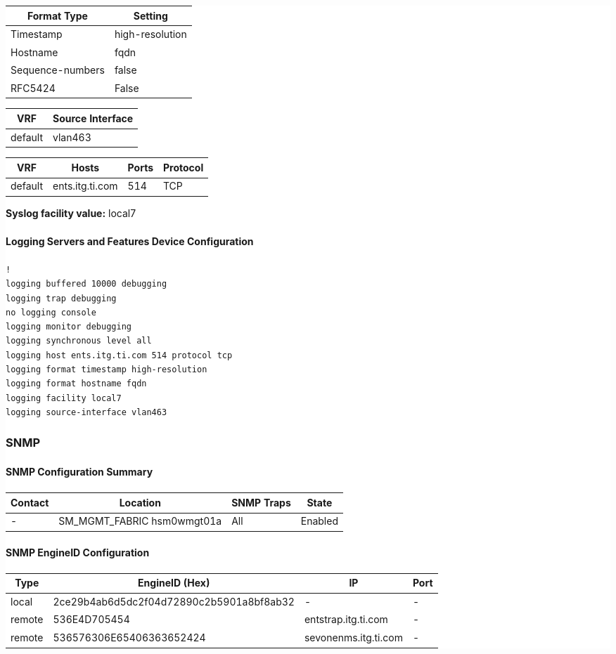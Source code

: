 | Format Type | Setting |
| ----------- | ------- |
| Timestamp | high-resolution |
| Hostname | fqdn |
| Sequence-numbers | false |
| RFC5424 | False |

| VRF | Source Interface |
| --- | ---------------- |
| default | vlan463 |

| VRF | Hosts | Ports | Protocol |
| --- | ----- | ----- | -------- |
| default | ents.itg.ti.com | 514 | TCP |

**Syslog facility value:** local7

#### Logging Servers and Features Device Configuration

```eos
!
logging buffered 10000 debugging
logging trap debugging
no logging console
logging monitor debugging
logging synchronous level all
logging host ents.itg.ti.com 514 protocol tcp
logging format timestamp high-resolution
logging format hostname fqdn
logging facility local7
logging source-interface vlan463
```

### SNMP

#### SNMP Configuration Summary

| Contact | Location | SNMP Traps | State |
| ------- | -------- | ---------- | ----- |
| - | SM_MGMT_FABRIC hsm0wmgt01a | All | Enabled |

#### SNMP EngineID Configuration

| Type | EngineID (Hex) | IP | Port |
| ---- | -------------- | -- | ---- |
| local | 2ce29b4ab6d5dc2f04d72890c2b5901a8bf8ab32 | - | - |
| remote | 536E4D705454 | entstrap.itg.ti.com | - |
| remote | 536576306E65406363652424 | sevonenms.itg.ti.com | - |
